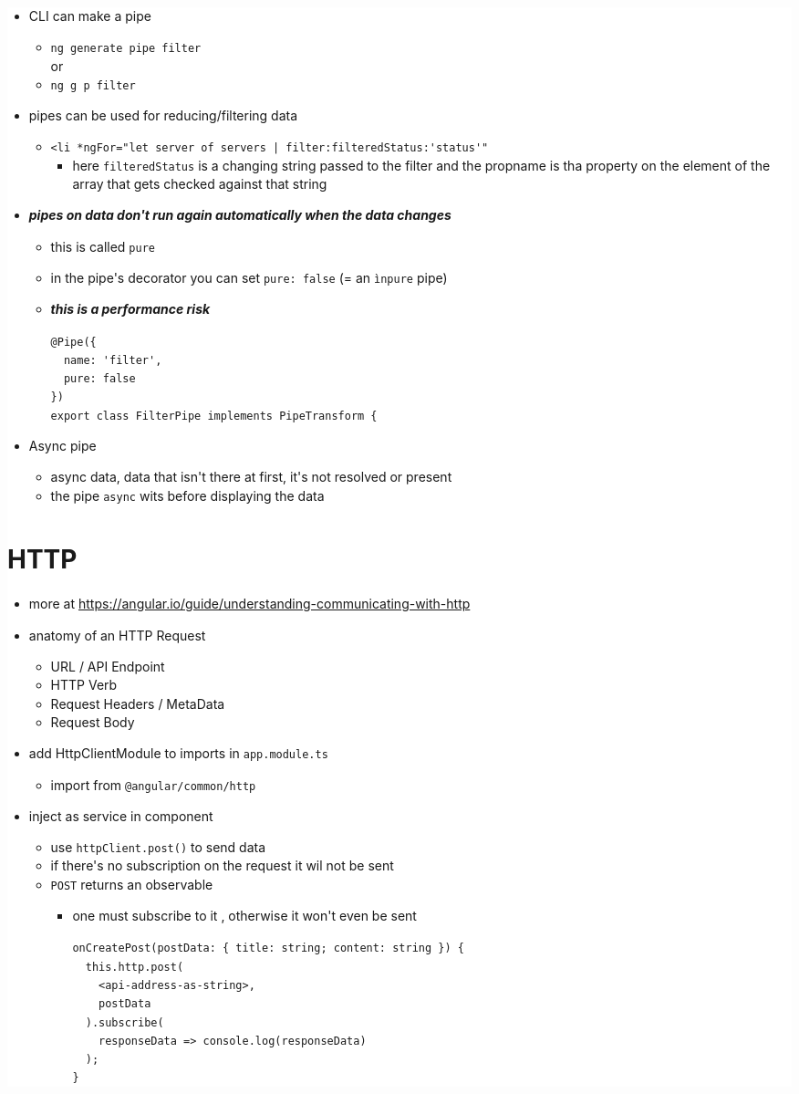 - CLI can make a pipe
  - `ng generate pipe filter`   
  or 
  - `ng g p filter`
        

- pipes can be used for reducing/filtering data
  - `<li *ngFor="let server of servers | filter:filteredStatus:'status'"`
    - here `filteredStatus` is a changing string passed to the filter and the propname is tha property on the element of the array that gets checked against that string

- **_pipes on data don't run again automatically when the data changes_**
  - this is called `pure`
  - in the pipe's decorator you can set `pure: false` (= an `ìnpure` pipe)
  - **_this is a performance risk_**

        @Pipe({
          name: 'filter',
          pure: false
        })
        export class FilterPipe implements PipeTransform {


- Async pipe
  - async data, data that isn't there at first, it's not resolved or present
  - the pipe `async` wits before displaying the data


# HTTP
  - more at https://angular.io/guide/understanding-communicating-with-http


  - anatomy of an HTTP Request
    - URL / API Endpoint
    - HTTP Verb
    - Request Headers / MetaData
    - Request Body

  - add HttpClientModule to imports in `app.module.ts`
    - import from `@angular/common/http`
  - inject as service in component
    - use `httpClient.post()` to send data
    - if there's no subscription on the request it wil not be sent
    - `POST` returns an observable
      - one must subscribe to it , otherwise it won't even be sent
      
            onCreatePost(postData: { title: string; content: string }) {
              this.http.post(
                <api-address-as-string>,
                postData
              ).subscribe(
                responseData => console.log(responseData)
              );
            }
